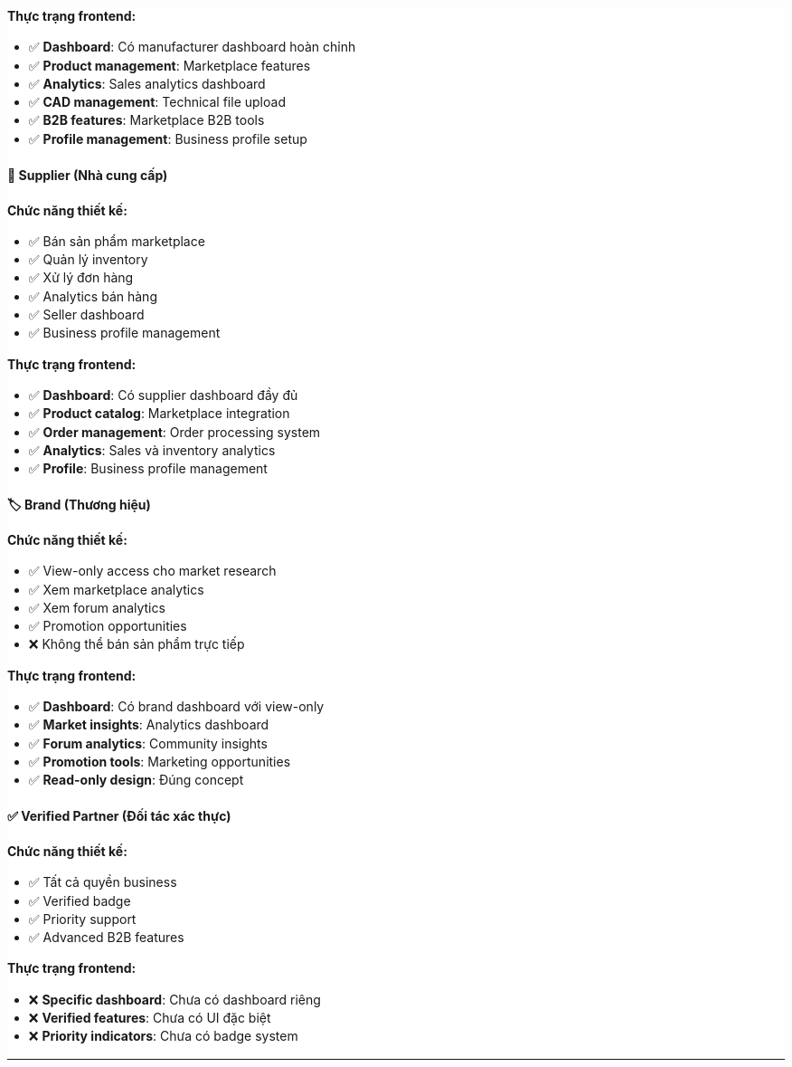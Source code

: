 **Thực trạng frontend:**
- ✅ **Dashboard**: Có manufacturer dashboard hoàn chỉnh
- ✅ **Product management**: Marketplace features
- ✅ **Analytics**: Sales analytics dashboard
- ✅ **CAD management**: Technical file upload
- ✅ **B2B features**: Marketplace B2B tools
- ✅ **Profile management**: Business profile setup

#### **🏪 Supplier (Nhà cung cấp)**
**Chức năng thiết kế:**
- ✅ Bán sản phẩm marketplace
- ✅ Quản lý inventory
- ✅ Xử lý đơn hàng
- ✅ Analytics bán hàng
- ✅ Seller dashboard
- ✅ Business profile management

**Thực trạng frontend:**
- ✅ **Dashboard**: Có supplier dashboard đầy đủ
- ✅ **Product catalog**: Marketplace integration
- ✅ **Order management**: Order processing system
- ✅ **Analytics**: Sales và inventory analytics
- ✅ **Profile**: Business profile management

#### **🏷️ Brand (Thương hiệu)**
**Chức năng thiết kế:**
- ✅ View-only access cho market research
- ✅ Xem marketplace analytics
- ✅ Xem forum analytics
- ✅ Promotion opportunities
- ❌ Không thể bán sản phẩm trực tiếp

**Thực trạng frontend:**
- ✅ **Dashboard**: Có brand dashboard với view-only
- ✅ **Market insights**: Analytics dashboard
- ✅ **Forum analytics**: Community insights
- ✅ **Promotion tools**: Marketing opportunities
- ✅ **Read-only design**: Đúng concept

#### **✅ Verified Partner (Đối tác xác thực)**
**Chức năng thiết kế:**
- ✅ Tất cả quyền business
- ✅ Verified badge
- ✅ Priority support
- ✅ Advanced B2B features

**Thực trạng frontend:**
- ❌ **Specific dashboard**: Chưa có dashboard riêng
- ❌ **Verified features**: Chưa có UI đặc biệt
- ❌ **Priority indicators**: Chưa có badge system

---
